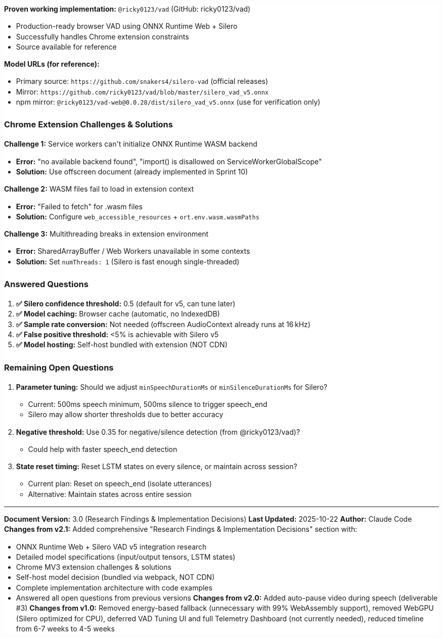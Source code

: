 **Proven working implementation:** `@ricky0123/vad` (GitHub: ricky0123/vad)
- Production-ready browser VAD using ONNX Runtime Web + Silero
- Successfully handles Chrome extension constraints
- Source available for reference

**Model URLs (for reference):**
- Primary source: `https://github.com/snakers4/silero-vad` (official releases)
- Mirror: `https://github.com/ricky0123/vad/blob/master/silero_vad_v5.onnx`
- npm mirror: `@ricky0123/vad-web@0.0.28/dist/silero_vad_v5.onnx` (use for verification only)

### Chrome Extension Challenges & Solutions

**Challenge 1:** Service workers can't initialize ONNX Runtime WASM backend
- **Error:** "no available backend found", "import() is disallowed on ServiceWorkerGlobalScope"
- **Solution:** Use offscreen document (already implemented in Sprint 10)

**Challenge 2:** WASM files fail to load in extension context
- **Error:** "Failed to fetch" for .wasm files
- **Solution:** Configure `web_accessible_resources` + `ort.env.wasm.wasmPaths`

**Challenge 3:** Multithreading breaks in extension environment
- **Error:** SharedArrayBuffer / Web Workers unavailable in some contexts
- **Solution:** Set `numThreads: 1` (Silero is fast enough single-threaded)

### Answered Questions

1. **✅ Silero confidence threshold:** 0.5 (default for v5, can tune later)
2. **✅ Model caching:** Browser cache (automatic, no IndexedDB)
3. **✅ Sample rate conversion:** Not needed (offscreen AudioContext already runs at 16 kHz)
4. **✅ False positive threshold:** <5% is achievable with Silero v5
5. **✅ Model hosting:** Self-host bundled with extension (NOT CDN)

### Remaining Open Questions

1. **Parameter tuning:** Should we adjust `minSpeechDurationMs` or `minSilenceDurationMs` for Silero?
   - Current: 500ms speech minimum, 500ms silence to trigger speech_end
   - Silero may allow shorter thresholds due to better accuracy

2. **Negative threshold:** Use 0.35 for negative/silence detection (from @ricky0123/vad)?
   - Could help with faster speech_end detection

3. **State reset timing:** Reset LSTM states on every silence, or maintain across session?
   - Current plan: Reset on speech_end (isolate utterances)
   - Alternative: Maintain states across entire session

---

**Document Version:** 3.0 (Research Findings & Implementation Decisions)
**Last Updated:** 2025-10-22
**Author:** Claude Code
**Changes from v2.1:** Added comprehensive "Research Findings & Implementation Decisions" section with:
- ONNX Runtime Web + Silero VAD v5 integration research
- Detailed model specifications (input/output tensors, LSTM states)
- Chrome MV3 extension challenges & solutions
- Self-host model decision (bundled via webpack, NOT CDN)
- Complete implementation architecture with code examples
- Answered all open questions from previous versions
**Changes from v2.0:** Added auto-pause video during speech (deliverable #3)
**Changes from v1.0:** Removed energy-based fallback (unnecessary with 99% WebAssembly support), removed WebGPU (Silero optimized for CPU), deferred VAD Tuning UI and full Telemetry Dashboard (not currently needed), reduced timeline from 6-7 weeks to 4-5 weeks
